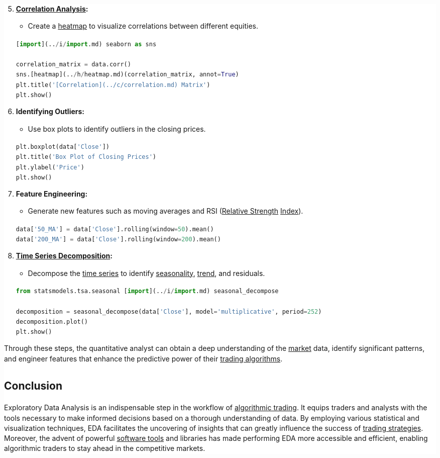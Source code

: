 5. **[Correlation Analysis](../c/correlation_analysis.md):**
   - Create a [heatmap](../h/heatmap.md) to visualize correlations between different equities.
   ```python
   [import](../i/import.md) seaborn as sns

   correlation_matrix = data.corr()
   sns.[heatmap](../h/heatmap.md)(correlation_matrix, annot=True)
   plt.title('[Correlation](../c/correlation.md) Matrix')
   plt.show()
   ```

6. **Identifying Outliers:**
   - Use box plots to identify outliers in the closing prices.
   ```python
   plt.boxplot(data['Close'])
   plt.title('Box Plot of Closing Prices')
   plt.ylabel('Price')
   plt.show()
   ```

7. **Feature Engineering:**
   - Generate new features such as moving averages and RSI ([Relative Strength](../r/relative_strength.md) [Index](../i/index.md)).
   ```python
   data['50_MA'] = data['Close'].rolling(window=50).mean()
   data['200_MA'] = data['Close'].rolling(window=200).mean()
   ```

8. **[Time Series Decomposition](../t/time_series_decomposition.md):**
   - Decompose the [time series](../t/time_series.md) to identify [seasonality](../s/seasonality.md), [trend](../t/trend.md), and residuals.
   ```python
   from statsmodels.tsa.seasonal [import](../i/import.md) seasonal_decompose

   decomposition = seasonal_decompose(data['Close'], model='multiplicative', period=252)
   decomposition.plot()
   plt.show()
   ```

Through these steps, the quantitative analyst can obtain a deep understanding of the [market](../m/market.md) data, identify significant patterns, and engineer features that enhance the predictive power of their [trading algorithms](../t/trading_algorithms.md).

## Conclusion

Exploratory Data Analysis is an indispensable step in the workflow of [algorithmic trading](../a/algorithmic_trading.md). It equips traders and analysts with the tools necessary to make informed decisions based on a thorough understanding of data. By employing various statistical and visualization techniques, EDA facilitates the uncovering of insights that can greatly influence the success of [trading strategies](../t/trading_strategies.md). Moreover, the advent of powerful [software tools](../s/software_tools_for_trading.md) and libraries has made performing EDA more accessible and efficient, enabling algorithmic traders to stay ahead in the competitive markets.